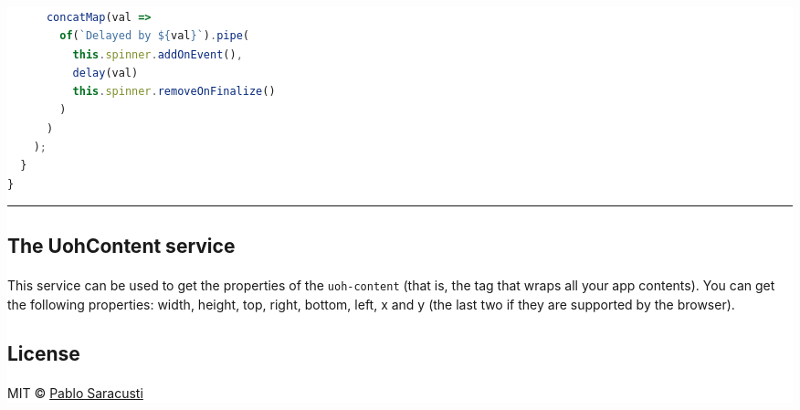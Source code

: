 ```typescript
      concatMap(val =>
        of(`Delayed by ${val}`).pipe(
          this.spinner.addOnEvent(),
          delay(val)
          this.spinner.removeOnFinalize()
        )
      )
    );
  }
}
```

---

## The UohContent service

This service can be used to get the properties of the `uoh-content` (that is, the tag that wraps all your app contents).
You can get the following properties: width, height, top, right, bottom, left, x and y (the last two if they are supported by the browser).

## License

MIT © [Pablo Saracusti](mailto:psaracu1@univ.haifa.ac.il)
